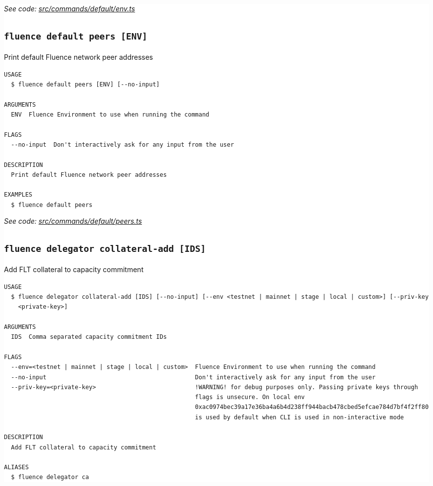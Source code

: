 _See code: [src/commands/default/env.ts](https://github.com/fluencelabs/cli/blob/fluence-cli-v0.21.0/src/commands/default/env.ts)_

## `fluence default peers [ENV]`

Print default Fluence network peer addresses

```
USAGE
  $ fluence default peers [ENV] [--no-input]

ARGUMENTS
  ENV  Fluence Environment to use when running the command

FLAGS
  --no-input  Don't interactively ask for any input from the user

DESCRIPTION
  Print default Fluence network peer addresses

EXAMPLES
  $ fluence default peers
```

_See code: [src/commands/default/peers.ts](https://github.com/fluencelabs/cli/blob/fluence-cli-v0.21.0/src/commands/default/peers.ts)_

## `fluence delegator collateral-add [IDS]`

Add FLT collateral to capacity commitment

```
USAGE
  $ fluence delegator collateral-add [IDS] [--no-input] [--env <testnet | mainnet | stage | local | custom>] [--priv-key
    <private-key>]

ARGUMENTS
  IDS  Comma separated capacity commitment IDs

FLAGS
  --env=<testnet | mainnet | stage | local | custom>  Fluence Environment to use when running the command
  --no-input                                          Don't interactively ask for any input from the user
  --priv-key=<private-key>                            !WARNING! for debug purposes only. Passing private keys through
                                                      flags is unsecure. On local env
                                                      0xac0974bec39a17e36ba4a6b4d238ff944bacb478cbed5efcae784d7bf4f2ff80
                                                      is used by default when CLI is used in non-interactive mode

DESCRIPTION
  Add FLT collateral to capacity commitment

ALIASES
  $ fluence delegator ca
```

